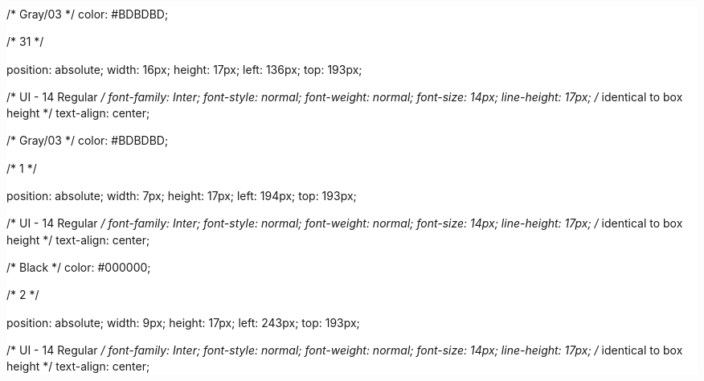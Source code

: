 /* Gray/03 */
color: #BDBDBD;


/* 31 */

position: absolute;
width: 16px;
height: 17px;
left: 136px;
top: 193px;

/* UI - 14 Regular */
font-family: Inter;
font-style: normal;
font-weight: normal;
font-size: 14px;
line-height: 17px;
/* identical to box height */
text-align: center;

/* Gray/03 */
color: #BDBDBD;


/* 1 */

position: absolute;
width: 7px;
height: 17px;
left: 194px;
top: 193px;

/* UI - 14 Regular */
font-family: Inter;
font-style: normal;
font-weight: normal;
font-size: 14px;
line-height: 17px;
/* identical to box height */
text-align: center;

/* Black */
color: #000000;


/* 2 */

position: absolute;
width: 9px;
height: 17px;
left: 243px;
top: 193px;

/* UI - 14 Regular */
font-family: Inter;
font-style: normal;
font-weight: normal;
font-size: 14px;
line-height: 17px;
/* identical to box height */
text-align: center;
